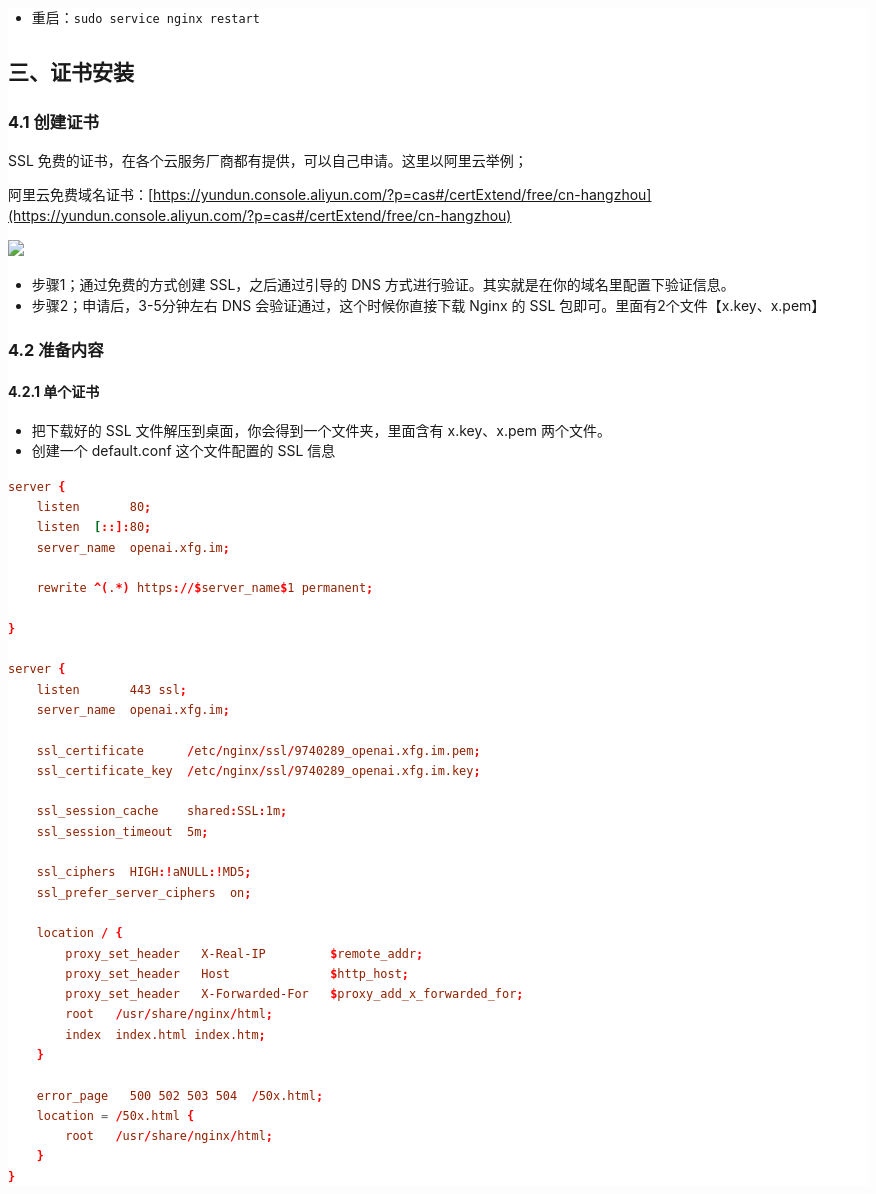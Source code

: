 - 重启：`sudo service nginx restart`


## 三、证书安装

### 4.1 创建证书

SSL 免费的证书，在各个云服务厂商都有提供，可以自己申请。这里以阿里云举例；

阿里云免费域名证书：[https://yundun.console.aliyun.com/?p=cas#/certExtend/free/cn-hangzhou](https://yundun.console.aliyun.com/?p=cas#/certExtend/free/cn-hangzhou)

![](https://bugstack.cn/images/article/devops/dev-ops-nginx-230418-02.png)

- 步骤1；通过免费的方式创建 SSL，之后通过引导的 DNS 方式进行验证。其实就是在你的域名里配置下验证信息。
- 步骤2；申请后，3-5分钟左右 DNS 会验证通过，这个时候你直接下载 Nginx 的 SSL 包即可。里面有2个文件【x.key、x.pem】

### 4.2 准备内容

#### 4.2.1 单个证书

- 把下载好的 SSL 文件解压到桌面，你会得到一个文件夹，里面含有 x.key、x.pem 两个文件。
- 创建一个 default.conf 这个文件配置的 SSL 信息

```conf
server {
    listen       80;
    listen  [::]:80;
    server_name  openai.xfg.im;

    rewrite ^(.*) https://$server_name$1 permanent;

}

server {
    listen       443 ssl;
    server_name  openai.xfg.im;

    ssl_certificate      /etc/nginx/ssl/9740289_openai.xfg.im.pem;
    ssl_certificate_key  /etc/nginx/ssl/9740289_openai.xfg.im.key;

    ssl_session_cache    shared:SSL:1m;
    ssl_session_timeout  5m;

    ssl_ciphers  HIGH:!aNULL:!MD5;
    ssl_prefer_server_ciphers  on;

    location / {
        proxy_set_header   X-Real-IP         $remote_addr;
        proxy_set_header   Host              $http_host;
        proxy_set_header   X-Forwarded-For   $proxy_add_x_forwarded_for;
        root   /usr/share/nginx/html;
        index  index.html index.htm;
    }

    error_page   500 502 503 504  /50x.html;
    location = /50x.html {
        root   /usr/share/nginx/html;
    }
}
```
